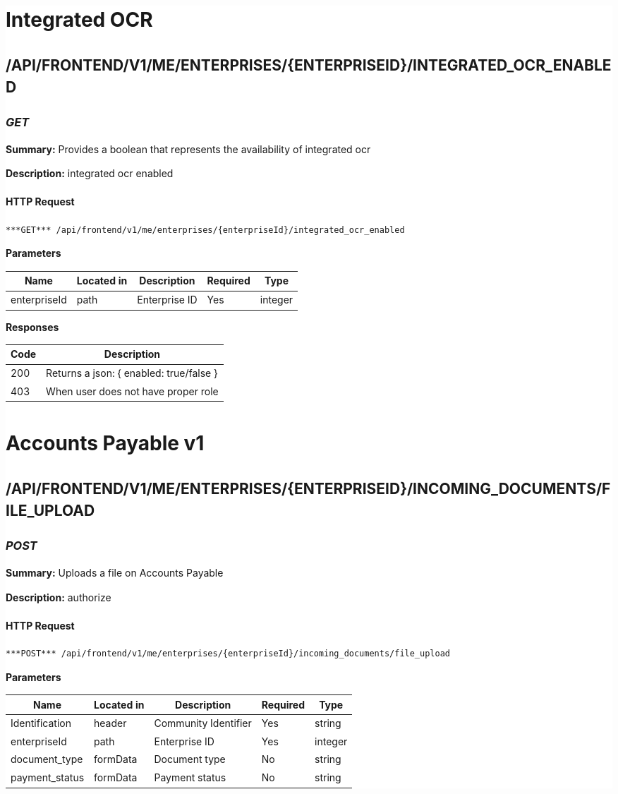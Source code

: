 # Integrated OCR
## /API/FRONTEND/V1/ME/ENTERPRISES/{ENTERPRISEID}/INTEGRATED_OCR_ENABLED
### ***GET*** 

**Summary:** Provides a boolean that represents the availability of integrated ocr 

**Description:** integrated ocr enabled

#### HTTP Request 
`***GET*** /api/frontend/v1/me/enterprises/{enterpriseId}/integrated_ocr_enabled` 

**Parameters**

| Name | Located in | Description | Required | Type |
| ---- | ---------- | ----------- | -------- | ---- |
| enterpriseId | path | Enterprise ID | Yes | integer |

**Responses**

| Code | Description |
| ---- | ----------- |
| 200 | Returns a json: { enabled: true/false } |
| 403 | When user does not have proper role |

# Accounts Payable v1
## /API/FRONTEND/V1/ME/ENTERPRISES/{ENTERPRISEID}/INCOMING_DOCUMENTS/FILE_UPLOAD
### ***POST*** 

**Summary:** Uploads a file on Accounts Payable

**Description:** authorize

#### HTTP Request 
`***POST*** /api/frontend/v1/me/enterprises/{enterpriseId}/incoming_documents/file_upload` 

**Parameters**

| Name | Located in | Description | Required | Type |
| ---- | ---------- | ----------- | -------- | ---- |
| Identification | header | Community Identifier | Yes | string |
| enterpriseId | path | Enterprise ID | Yes | integer |
| document_type | formData | Document type | No | string |
| payment_status | formData | Payment status | No | string |
